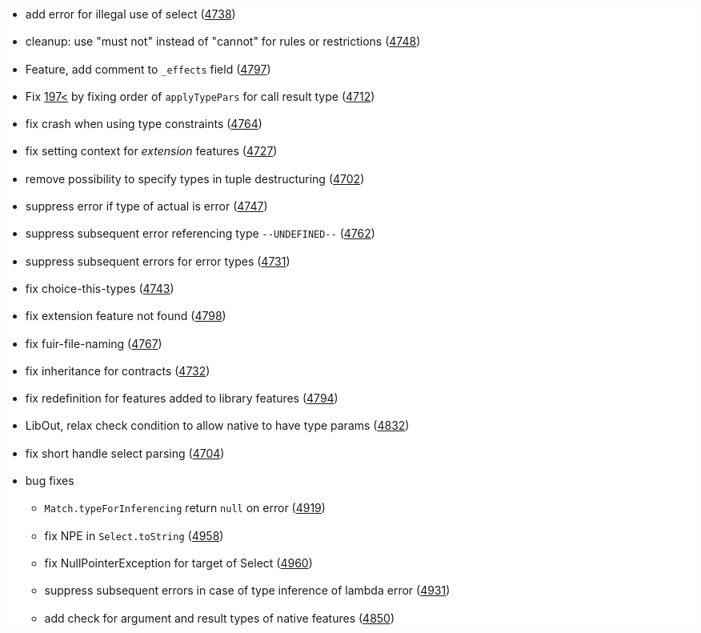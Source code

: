   - add error for illegal use of select ([4738](https://github.com/tokiwa-software/fuzion/pull/4738))

  - cleanup: use "must not" instead of "cannot" for rules or restrictions ([4748](https://github.com/tokiwa-software/fuzion/pull/4748))

  - Feature, add comment to `_effects` field ([4797](https://github.com/tokiwa-software/fuzion/pull/4797))

  - Fix [197<](https://github.com/tokiwa-software/fuzion/issues/197) by fixing order of `applyTypePars` for call result type ([4712](https://github.com/tokiwa-software/fuzion/pull/4712))

  - fix crash when using type constraints ([4764](https://github.com/tokiwa-software/fuzion/pull/4764))

  - fix setting context for _extension_ features ([4727](https://github.com/tokiwa-software/fuzion/pull/4727))

  - remove possibility to specify types in tuple destructuring ([4702](https://github.com/tokiwa-software/fuzion/pull/4702))

  - suppress error if type of actual is error ([4747](https://github.com/tokiwa-software/fuzion/pull/4747))

  - suppress subsequent error referencing type `--UNDEFINED--` ([4762](https://github.com/tokiwa-software/fuzion/pull/4762))

  - suppress subsequent errors for error types ([4731](https://github.com/tokiwa-software/fuzion/pull/4731))

  - fix choice-this-types ([4743](https://github.com/tokiwa-software/fuzion/pull/4743))

  - fix extension feature not found ([4798](https://github.com/tokiwa-software/fuzion/pull/4798))

  - fix fuir-file-naming ([4767](https://github.com/tokiwa-software/fuzion/pull/4767))

  - fix inheritance for contracts ([4732](https://github.com/tokiwa-software/fuzion/pull/4732))

  - fix redefinition for features added to library features ([4794](https://github.com/tokiwa-software/fuzion/pull/4794))

  - LibOut, relax check condition to allow native to have type params ([4832](https://github.com/tokiwa-software/fuzion/pull/4832))

  - fix short handle select parsing ([4704](https://github.com/tokiwa-software/fuzion/pull/4704))

  - bug fixes

    - `Match.typeForInferencing` return `null` on error ([4919](https://github.com/tokiwa-software/fuzion/pull/4919))

    - fix NPE in `Select.toString` ([4958](https://github.com/tokiwa-software/fuzion/pull/4958))

    - fix NullPointerException for target of Select ([4960](https://github.com/tokiwa-software/fuzion/pull/4960))

    - suppress subsequent errors in case of type inference of lambda error ([4931](https://github.com/tokiwa-software/fuzion/pull/4931))

    - add check for argument and result types of native features ([4850](https://github.com/tokiwa-software/fuzion/pull/4850))
